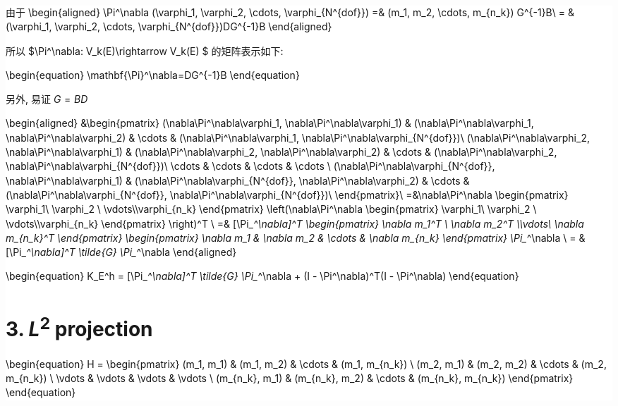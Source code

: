 由于
\begin{aligned}
\Pi^\nabla (\varphi_1, \varphi_2, \cdots, \varphi_{N^{dof}}) =& (m_1, m_2, \cdots, m_{n_k}) G^{-1}B\\
= &(\varphi_1, \varphi_2, \cdots, \varphi_{N^{dof}})DG^{-1}B
\end{aligned}

所以 $\Pi^\nabla: V_k(E)\rightarrow V_k(E) $ 的矩阵表示如下:

\begin{equation}
\mathbf{\Pi}^\nabla=DG^{-1}B
\end{equation}

另外, 易证 $G = BD$ 

\begin{aligned}
&\begin{pmatrix}
(\nabla\Pi^\nabla\varphi_1, \nabla\Pi^\nabla\varphi_1) & (\nabla\Pi^\nabla\varphi_1, \nabla\Pi^\nabla\varphi_2) & \cdots & (\nabla\Pi^\nabla\varphi_1, \nabla\Pi^\nabla\varphi_{N^{dof}})\\
(\nabla\Pi^\nabla\varphi_2, \nabla\Pi^\nabla\varphi_1) & (\nabla\Pi^\nabla\varphi_2, \nabla\Pi^\nabla\varphi_2) & \cdots & (\nabla\Pi^\nabla\varphi_2, \nabla\Pi^\nabla\varphi_{N^{dof}})\\
\cdots & \cdots & \cdots & \cdots \\
(\nabla\Pi^\nabla\varphi_{N^{dof}}, \nabla\Pi^\nabla\varphi_1) & (\nabla\Pi^\nabla\varphi_{N^{dof}}, \nabla\Pi^\nabla\varphi_2) & \cdots & (\nabla\Pi^\nabla\varphi_{N^{dof}}, \nabla\Pi^\nabla\varphi_{N^{dof}})\\
\end{pmatrix}\\
=&\nabla\Pi^\nabla \begin{pmatrix} \varphi_1\\ \varphi_2 \\ \vdots\\\varphi_{n_k} \end{pmatrix} \left(\nabla\Pi^\nabla \begin{pmatrix} \varphi_1\\ \varphi_2 \\ \vdots\\\varphi_{n_k} \end{pmatrix} \right)^T \\
=& [\Pi_*^\nabla]^T \begin{pmatrix}
\nabla m_1^T \\ \nabla m_2^T \\\vdots\\ \nabla m_{n_k}^T
\end{pmatrix}
\begin{pmatrix}
\nabla m_1 & \nabla m_2 & \cdots & \nabla m_{n_k}
\end{pmatrix} \Pi_*^\nabla \\
= & [\Pi_*^\nabla]^T \tilde{G} \Pi_*^\nabla
\end{aligned}

\begin{equation}
K_E^h = [\Pi_*^\nabla]^T \tilde{G} \Pi_*^\nabla + (I - \Pi^\nabla)^T(I - \Pi^\nabla)
\end{equation}


# 3. $L^2$ projection 

\begin{equation}
H = \begin{pmatrix}
(m_1, m_1) & (m_1, m_2) & \cdots & (m_1, m_{n_k}) \\
(m_2, m_1) & (m_2, m_2) & \cdots & (m_2, m_{n_k}) \\
\vdots & \vdots & \vdots & \vdots \\ 
(m_{n_k}, m_1) & (m_{n_k}, m_2) & \cdots & (m_{n_k}, m_{n_k}) 
\end{pmatrix}
\end{equation}
